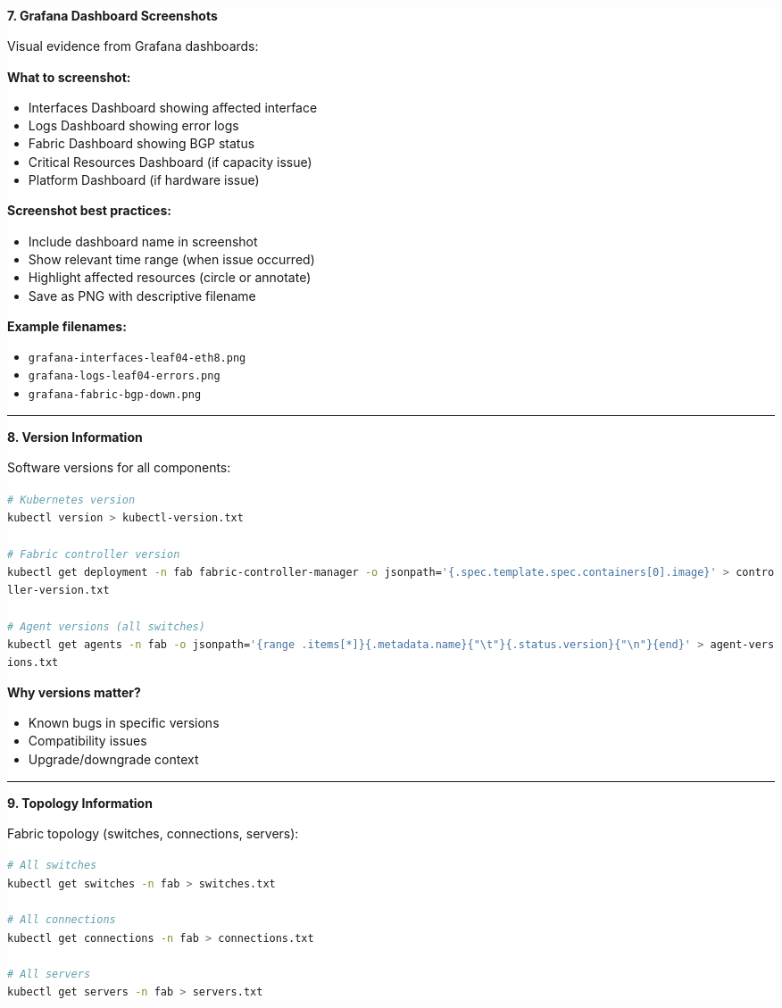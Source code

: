 
**7. Grafana Dashboard Screenshots**

Visual evidence from Grafana dashboards:

**What to screenshot:**
- Interfaces Dashboard showing affected interface
- Logs Dashboard showing error logs
- Fabric Dashboard showing BGP status
- Critical Resources Dashboard (if capacity issue)
- Platform Dashboard (if hardware issue)

**Screenshot best practices:**
- Include dashboard name in screenshot
- Show relevant time range (when issue occurred)
- Highlight affected resources (circle or annotate)
- Save as PNG with descriptive filename

**Example filenames:**
- `grafana-interfaces-leaf04-eth8.png`
- `grafana-logs-leaf04-errors.png`
- `grafana-fabric-bgp-down.png`

---

**8. Version Information**

Software versions for all components:

```bash
# Kubernetes version
kubectl version > kubectl-version.txt

# Fabric controller version
kubectl get deployment -n fab fabric-controller-manager -o jsonpath='{.spec.template.spec.containers[0].image}' > controller-version.txt

# Agent versions (all switches)
kubectl get agents -n fab -o jsonpath='{range .items[*]}{.metadata.name}{"\t"}{.status.version}{"\n"}{end}' > agent-versions.txt
```

**Why versions matter?**
- Known bugs in specific versions
- Compatibility issues
- Upgrade/downgrade context

---

**9. Topology Information**

Fabric topology (switches, connections, servers):

```bash
# All switches
kubectl get switches -n fab > switches.txt

# All connections
kubectl get connections -n fab > connections.txt

# All servers
kubectl get servers -n fab > servers.txt
```
